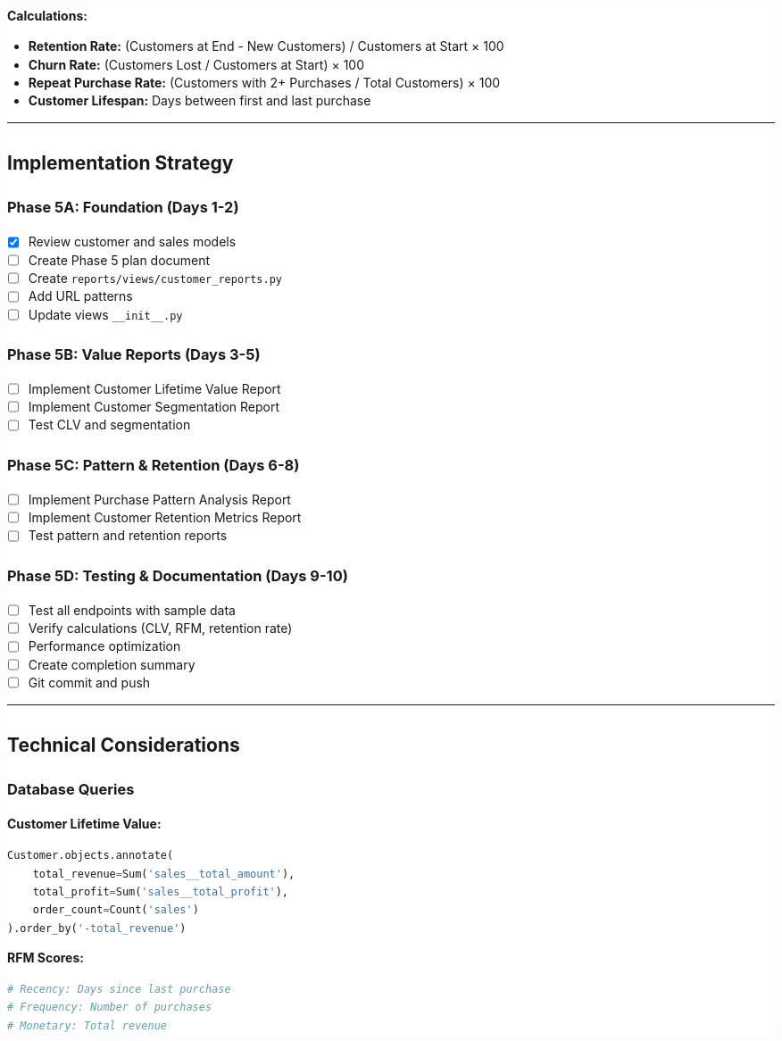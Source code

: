 **Calculations:**
- **Retention Rate:** (Customers at End - New Customers) / Customers at Start × 100
- **Churn Rate:** (Customers Lost / Customers at Start) × 100
- **Repeat Purchase Rate:** (Customers with 2+ Purchases / Total Customers) × 100
- **Customer Lifespan:** Days between first and last purchase

---

## Implementation Strategy

### Phase 5A: Foundation (Days 1-2)
- [x] Review customer and sales models
- [ ] Create Phase 5 plan document
- [ ] Create `reports/views/customer_reports.py`
- [ ] Add URL patterns
- [ ] Update views `__init__.py`

### Phase 5B: Value Reports (Days 3-5)
- [ ] Implement Customer Lifetime Value Report
- [ ] Implement Customer Segmentation Report
- [ ] Test CLV and segmentation

### Phase 5C: Pattern & Retention (Days 6-8)
- [ ] Implement Purchase Pattern Analysis Report
- [ ] Implement Customer Retention Metrics Report
- [ ] Test pattern and retention reports

### Phase 5D: Testing & Documentation (Days 9-10)
- [ ] Test all endpoints with sample data
- [ ] Verify calculations (CLV, RFM, retention rate)
- [ ] Performance optimization
- [ ] Create completion summary
- [ ] Git commit and push

---

## Technical Considerations

### Database Queries

**Customer Lifetime Value:**
```python
Customer.objects.annotate(
    total_revenue=Sum('sales__total_amount'),
    total_profit=Sum('sales__total_profit'),
    order_count=Count('sales')
).order_by('-total_revenue')
```

**RFM Scores:**
```python
# Recency: Days since last purchase
# Frequency: Number of purchases
# Monetary: Total revenue
```

